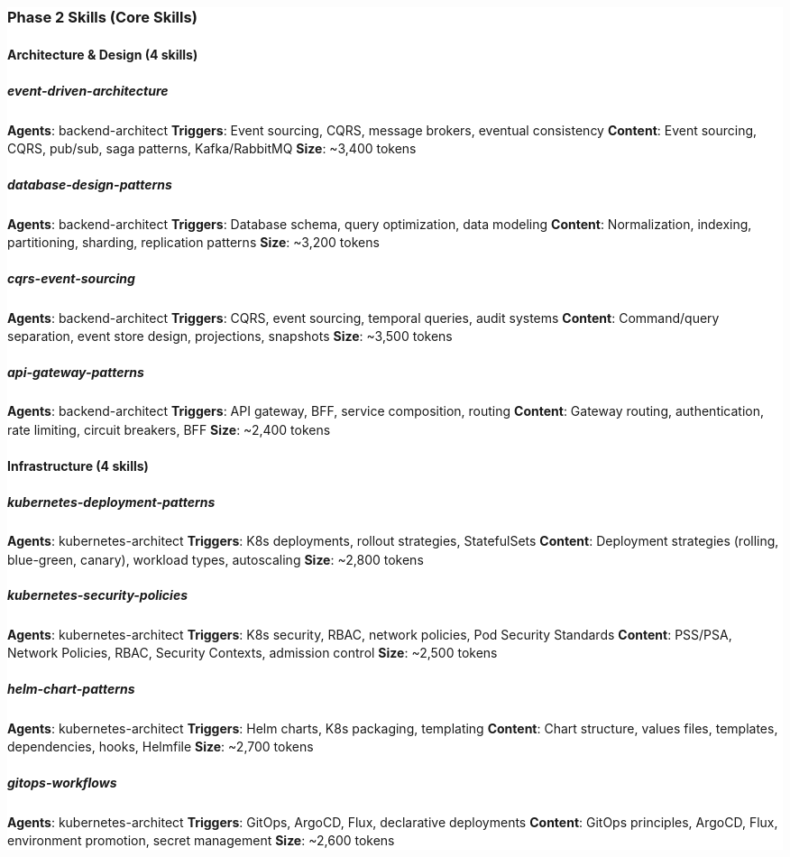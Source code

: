 ### Phase 2 Skills (Core Skills)

#### Architecture & Design (4 skills)

##### event-driven-architecture
**Agents**: backend-architect
**Triggers**: Event sourcing, CQRS, message brokers, eventual consistency
**Content**: Event sourcing, CQRS, pub/sub, saga patterns, Kafka/RabbitMQ
**Size**: ~3,400 tokens

##### database-design-patterns
**Agents**: backend-architect
**Triggers**: Database schema, query optimization, data modeling
**Content**: Normalization, indexing, partitioning, sharding, replication patterns
**Size**: ~3,200 tokens

##### cqrs-event-sourcing
**Agents**: backend-architect
**Triggers**: CQRS, event sourcing, temporal queries, audit systems
**Content**: Command/query separation, event store design, projections, snapshots
**Size**: ~3,500 tokens

##### api-gateway-patterns
**Agents**: backend-architect
**Triggers**: API gateway, BFF, service composition, routing
**Content**: Gateway routing, authentication, rate limiting, circuit breakers, BFF
**Size**: ~2,400 tokens

#### Infrastructure (4 skills)

##### kubernetes-deployment-patterns
**Agents**: kubernetes-architect
**Triggers**: K8s deployments, rollout strategies, StatefulSets
**Content**: Deployment strategies (rolling, blue-green, canary), workload types, autoscaling
**Size**: ~2,800 tokens

##### kubernetes-security-policies
**Agents**: kubernetes-architect
**Triggers**: K8s security, RBAC, network policies, Pod Security Standards
**Content**: PSS/PSA, Network Policies, RBAC, Security Contexts, admission control
**Size**: ~2,500 tokens

##### helm-chart-patterns
**Agents**: kubernetes-architect
**Triggers**: Helm charts, K8s packaging, templating
**Content**: Chart structure, values files, templates, dependencies, hooks, Helmfile
**Size**: ~2,700 tokens

##### gitops-workflows
**Agents**: kubernetes-architect
**Triggers**: GitOps, ArgoCD, Flux, declarative deployments
**Content**: GitOps principles, ArgoCD, Flux, environment promotion, secret management
**Size**: ~2,600 tokens
